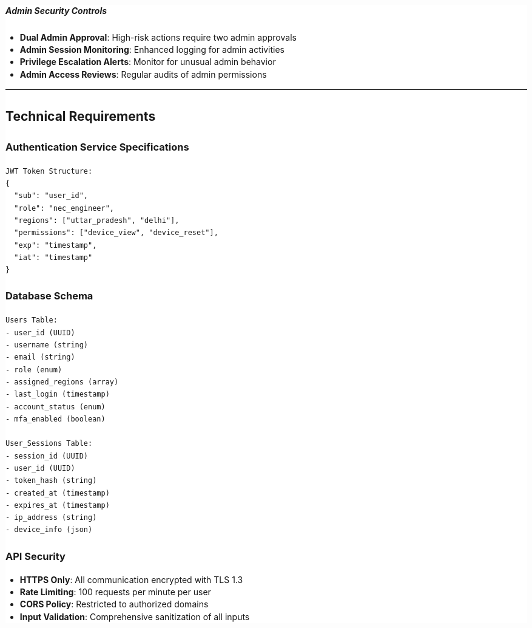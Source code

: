 ##### **Admin Security Controls**
- **Dual Admin Approval**: High-risk actions require two admin approvals
- **Admin Session Monitoring**: Enhanced logging for admin activities
- **Privilege Escalation Alerts**: Monitor for unusual admin behavior
- **Admin Access Reviews**: Regular audits of admin permissions

---

## **Technical Requirements**

### **Authentication Service Specifications**
```
JWT Token Structure:
{
  "sub": "user_id",
  "role": "nec_engineer",
  "regions": ["uttar_pradesh", "delhi"],
  "permissions": ["device_view", "device_reset"],
  "exp": "timestamp",
  "iat": "timestamp"
}
```

### **Database Schema**
```
Users Table:
- user_id (UUID)
- username (string)
- email (string)
- role (enum)
- assigned_regions (array)
- last_login (timestamp)
- account_status (enum)
- mfa_enabled (boolean)

User_Sessions Table:
- session_id (UUID)
- user_id (UUID)
- token_hash (string)
- created_at (timestamp)
- expires_at (timestamp)
- ip_address (string)
- device_info (json)
```

### **API Security**
- **HTTPS Only**: All communication encrypted with TLS 1.3
- **Rate Limiting**: 100 requests per minute per user
- **CORS Policy**: Restricted to authorized domains
- **Input Validation**: Comprehensive sanitization of all inputs
